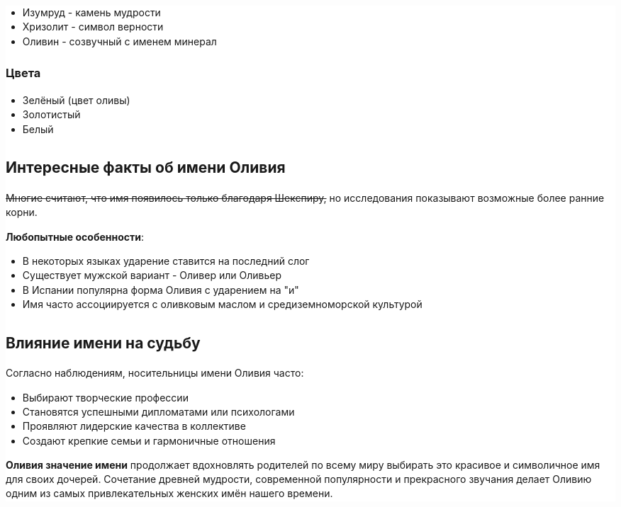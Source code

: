 - Изумруд - камень мудрости
- Хризолит - символ верности
- Оливин - созвучный с именем минерал

### Цвета

- Зелёный (цвет оливы)
- Золотистый
- Белый

## Интересные факты об имени Оливия

~~Многие считают, что имя появилось только благодаря Шекспиру,~~ но исследования показывают возможные более ранние корни.

**Любопытные особенности**:

- В некоторых языках ударение ставится на последний слог
- Существует мужской вариант - Оливер или Оливьер
- В Испании популярна форма Оливия с ударением на "и"
- Имя часто ассоциируется с оливковым маслом и средиземноморской культурой

## Влияние имени на судьбу

Согласно наблюдениям, носительницы имени Оливия часто:

- Выбирают творческие профессии
- Становятся успешными дипломатами или психологами
- Проявляют лидерские качества в коллективе
- Создают крепкие семьи и гармоничные отношения

**Оливия значение имени** продолжает вдохновлять родителей по всему миру выбирать это красивое и символичное имя для своих дочерей. Сочетание древней мудрости, современной популярности и прекрасного звучания делает Оливию одним из самых привлекательных женских имён нашего времени.
